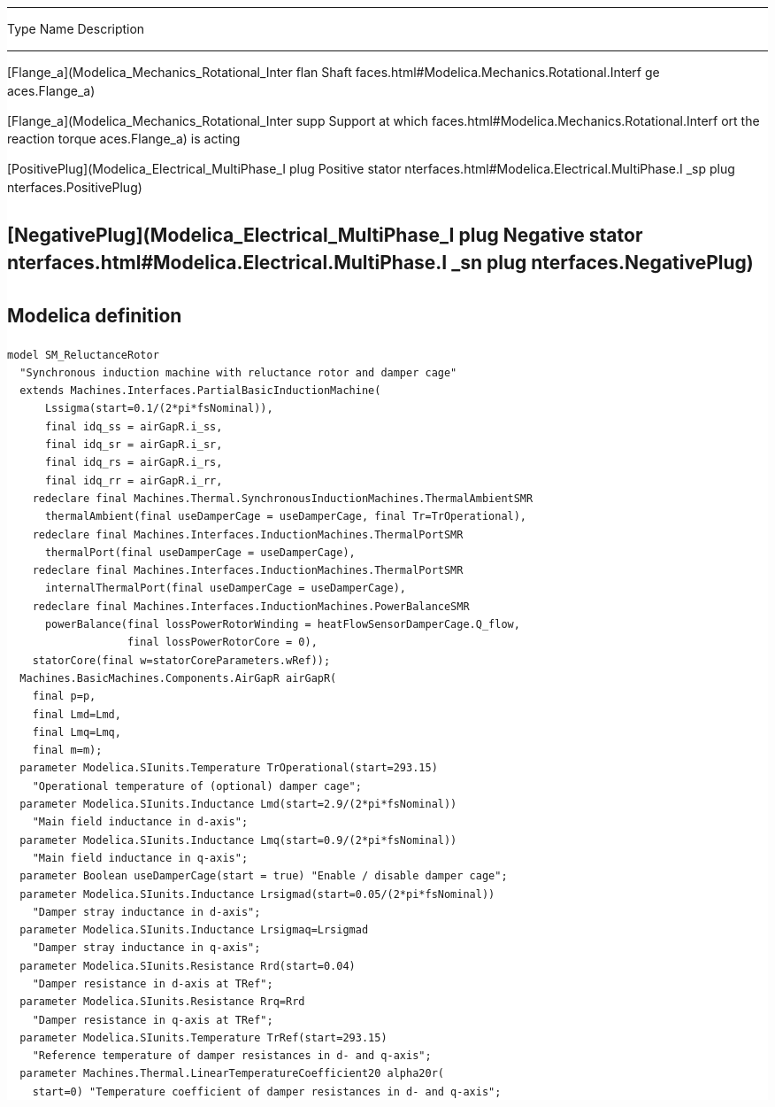   ------------------------------------------------------------------------
  Type                                            Name Description
  ----------------------------------------------- ---- -------------------
  [Flange\_a](Modelica_Mechanics_Rotational_Inter flan Shaft
  faces.html#Modelica.Mechanics.Rotational.Interf ge   
  aces.Flange_a)                                       

  [Flange\_a](Modelica_Mechanics_Rotational_Inter supp Support at which
  faces.html#Modelica.Mechanics.Rotational.Interf ort  the reaction torque
  aces.Flange_a)                                       is acting

  [PositivePlug](Modelica_Electrical_MultiPhase_I plug Positive stator
  nterfaces.html#Modelica.Electrical.MultiPhase.I \_sp plug
  nterfaces.PositivePlug)                              

  [NegativePlug](Modelica_Electrical_MultiPhase_I plug Negative stator
  nterfaces.html#Modelica.Electrical.MultiPhase.I \_sn plug
  nterfaces.NegativePlug)                              
  ------------------------------------------------------------------------

Modelica definition
-------------------

    model SM_ReluctanceRotor 
      "Synchronous induction machine with reluctance rotor and damper cage"
      extends Machines.Interfaces.PartialBasicInductionMachine(
          Lssigma(start=0.1/(2*pi*fsNominal)),
          final idq_ss = airGapR.i_ss,
          final idq_sr = airGapR.i_sr,
          final idq_rs = airGapR.i_rs,
          final idq_rr = airGapR.i_rr,
        redeclare final Machines.Thermal.SynchronousInductionMachines.ThermalAmbientSMR
          thermalAmbient(final useDamperCage = useDamperCage, final Tr=TrOperational),
        redeclare final Machines.Interfaces.InductionMachines.ThermalPortSMR
          thermalPort(final useDamperCage = useDamperCage),
        redeclare final Machines.Interfaces.InductionMachines.ThermalPortSMR
          internalThermalPort(final useDamperCage = useDamperCage),
        redeclare final Machines.Interfaces.InductionMachines.PowerBalanceSMR
          powerBalance(final lossPowerRotorWinding = heatFlowSensorDamperCage.Q_flow,
                       final lossPowerRotorCore = 0),
        statorCore(final w=statorCoreParameters.wRef));
      Machines.BasicMachines.Components.AirGapR airGapR(
        final p=p,
        final Lmd=Lmd,
        final Lmq=Lmq,
        final m=m);
      parameter Modelica.SIunits.Temperature TrOperational(start=293.15) 
        "Operational temperature of (optional) damper cage";
      parameter Modelica.SIunits.Inductance Lmd(start=2.9/(2*pi*fsNominal)) 
        "Main field inductance in d-axis";
      parameter Modelica.SIunits.Inductance Lmq(start=0.9/(2*pi*fsNominal)) 
        "Main field inductance in q-axis";
      parameter Boolean useDamperCage(start = true) "Enable / disable damper cage";
      parameter Modelica.SIunits.Inductance Lrsigmad(start=0.05/(2*pi*fsNominal)) 
        "Damper stray inductance in d-axis";
      parameter Modelica.SIunits.Inductance Lrsigmaq=Lrsigmad 
        "Damper stray inductance in q-axis";
      parameter Modelica.SIunits.Resistance Rrd(start=0.04) 
        "Damper resistance in d-axis at TRef";
      parameter Modelica.SIunits.Resistance Rrq=Rrd 
        "Damper resistance in q-axis at TRef";
      parameter Modelica.SIunits.Temperature TrRef(start=293.15) 
        "Reference temperature of damper resistances in d- and q-axis";
      parameter Machines.Thermal.LinearTemperatureCoefficient20 alpha20r(
        start=0) "Temperature coefficient of damper resistances in d- and q-axis";